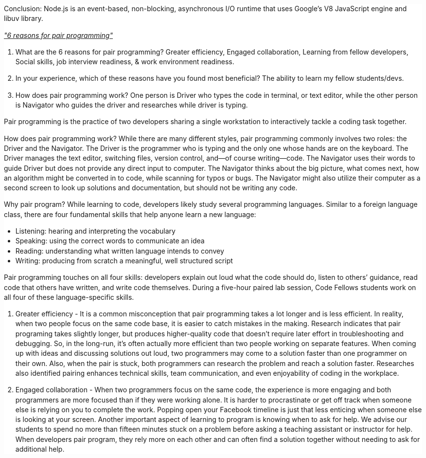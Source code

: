 Conclusion: Node.js is an event-based, non-blocking, asynchronous I/O runtime that uses Google’s V8 JavaScript engine and libuv library.

_<a href = "https://www.codefellows.org/blog/6-reasons-for-pair-programming/">"6 reasons for pair programming"</a>_

1. What are the 6 reasons for pair programming? Greater efficiency, Engaged collaboration, Learning from fellow developers, Social skills, job interview readiness, & work environment readiness.

2. In your experience, which of these reasons have you found most beneficial? The ability to learn my fellow students/devs.

3. How does pair programming work? One person is Driver who types the code in terminal, or text editor, while the other person is Navigator who guides the driver and researches while driver is typing.

Pair programming is the practice of two developers sharing a single workstation to interactively tackle a coding task together.

How does pair programming work? While there are many different styles, pair programming commonly involves two roles: the Driver and the Navigator. The Driver is the programmer who is typing and the only one whose hands are on the keyboard. The Driver manages the text editor, switching files, version control, and—of course writing—code. The Navigator uses their words to guide Driver but does not provide any direct input to computer. The Navigator thinks about the big picture, what comes next, how an algorithm might be converted in to code, while scanning for typos or bugs. The Navigator might also utilize their computer as a second screen to look up solutions and documentation, but should not be writing any code.

Why pair program? While learning to code, developers likely study several programming languages. Similar to a foreign language class, there are four fundamental skills that help anyone learn a new language:

- Listening: hearing and interpreting the vocabulary
- Speaking: using the correct words to communicate an idea
- Reading: understanding what written language intends to convey
- Writing: producing from scratch a meaningful, well structured script

Pair programming touches on all four skills: developers explain out loud what the code should do, listen to others’ guidance, read code that others have written, and write code themselves. During a five-hour paired lab session, Code Fellows students work on all four of these language-specific skills.

1. Greater efficiency - It is a common misconception that pair programming takes a lot longer and is less efficient. In reality, when two people focus on the same code base, it is easier to catch mistakes in the making. Research indicates that pair programing takes slightly longer, but produces higher-quality code that doesn’t require later effort in troubleshooting and debugging. So, in the long-run, it’s often actually more efficient than two people working on separate features. When coming up with ideas and discussing solutions out loud, two programmers may come to a solution faster than one programmer on their own. Also, when the pair is stuck, both programmers can research the problem and reach a solution faster. Researches also identified pairing enhances technical skills, team communication, and even enjoyability of coding in the workplace.

2. Engaged collaboration - When two programmers focus on the same code, the experience is more engaging and both programmers are more focused than if they were working alone. It is harder to procrastinate or get off track when someone else is relying on you to complete the work. Popping open your Facebook timeline is just that less enticing when someone else is looking at your screen. Another important aspect of learning to program is knowing when to ask for help. We advise our students to spend no more than fifteen minutes stuck on a problem before asking a teaching assistant or instructor for help. When developers pair program, they rely more on each other and can often find a solution together without needing to ask for additional help.
